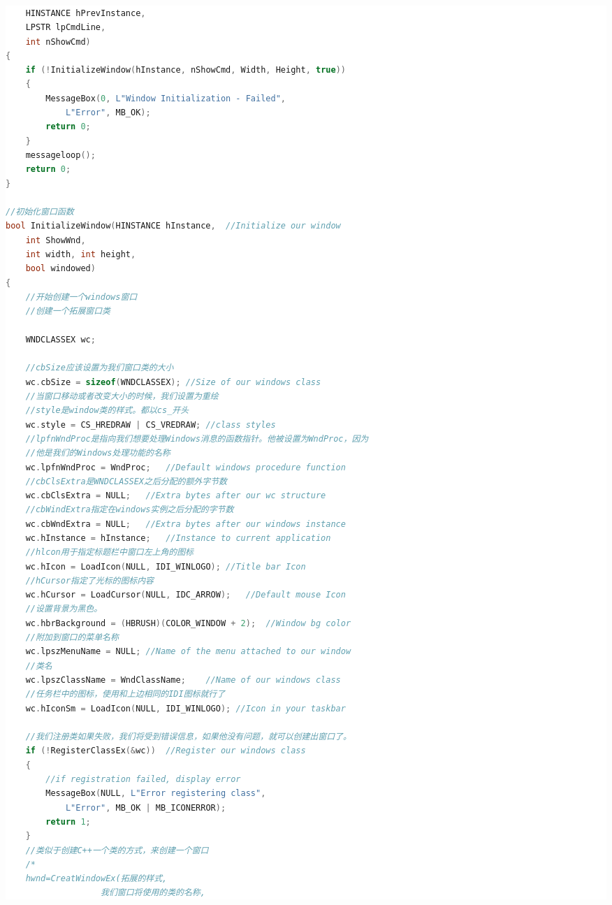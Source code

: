 ```c++
	HINSTANCE hPrevInstance,
	LPSTR lpCmdLine,
	int nShowCmd)
{
	if (!InitializeWindow(hInstance, nShowCmd, Width, Height, true))
	{
		MessageBox(0, L"Window Initialization - Failed",
			L"Error", MB_OK);
		return 0;
	}
	messageloop();
	return 0;
}

//初始化窗口函数
bool InitializeWindow(HINSTANCE hInstance,	//Initialize our window
	int ShowWnd,
	int width, int height,
	bool windowed)
{
	//开始创建一个windows窗口
	//创建一个拓展窗口类

	WNDCLASSEX wc;

	//cbSize应该设置为我们窗口类的大小
	wc.cbSize = sizeof(WNDCLASSEX);	//Size of our windows class
	//当窗口移动或者改变大小的时候，我们设置为重绘
	//style是window类的样式。都以cs_开头
	wc.style = CS_HREDRAW | CS_VREDRAW;	//class styles
	//lpfnWndProc是指向我们想要处理Windows消息的函数指针。他被设置为WndProc，因为
	//他是我们的Windows处理功能的名称
	wc.lpfnWndProc = WndProc;	//Default windows procedure function
	//cbClsExtra是WNDCLASSEX之后分配的额外字节数
	wc.cbClsExtra = NULL;	//Extra bytes after our wc structure
	//cbWindExtra指定在windows实例之后分配的字节数
	wc.cbWndExtra = NULL;	//Extra bytes after our windows instance
	wc.hInstance = hInstance;	//Instance to current application
	//hlcon用于指定标题栏中窗口左上角的图标
	wc.hIcon = LoadIcon(NULL, IDI_WINLOGO);	//Title bar Icon
	//hCursor指定了光标的图标内容
	wc.hCursor = LoadCursor(NULL, IDC_ARROW);	//Default mouse Icon
	//设置背景为黑色。
	wc.hbrBackground = (HBRUSH)(COLOR_WINDOW + 2);	//Window bg color
	//附加到窗口的菜单名称
	wc.lpszMenuName = NULL;	//Name of the menu attached to our window
	//类名
	wc.lpszClassName = WndClassName;	//Name of our windows class
	//任务栏中的图标，使用和上边相同的IDI图标就行了
	wc.hIconSm = LoadIcon(NULL, IDI_WINLOGO); //Icon in your taskbar

	//我们注册类如果失败，我们将受到错误信息，如果他没有问题，就可以创建出窗口了。
	if (!RegisterClassEx(&wc))	//Register our windows class
	{
		//if registration failed, display error
		MessageBox(NULL, L"Error registering class",
			L"Error", MB_OK | MB_ICONERROR);
		return 1;
	}
	//类似于创建C++一个类的方式，来创建一个窗口
	/*
	hwnd=CreatWindowEx(拓展的样式,
				   我们窗口将使用的类的名称,
```